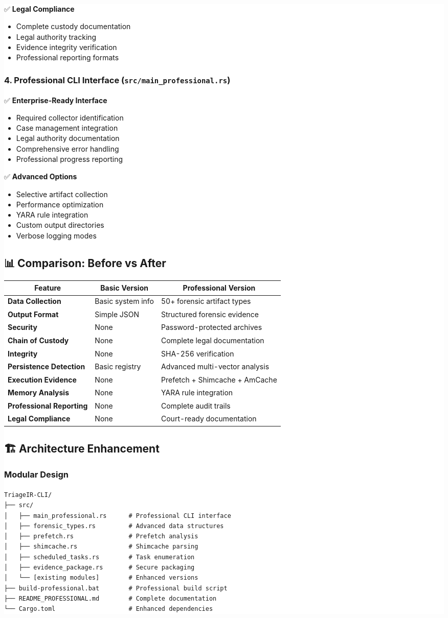 ✅ **Legal Compliance**
- Complete custody documentation
- Legal authority tracking
- Evidence integrity verification
- Professional reporting formats

### **4. Professional CLI Interface** (`src/main_professional.rs`)
✅ **Enterprise-Ready Interface**
- Required collector identification
- Case management integration
- Legal authority documentation
- Comprehensive error handling
- Professional progress reporting

✅ **Advanced Options**
- Selective artifact collection
- Performance optimization
- YARA rule integration
- Custom output directories
- Verbose logging modes

## 📊 **Comparison: Before vs After**

| Feature | Basic Version | Professional Version |
|---------|---------------|---------------------|
| **Data Collection** | Basic system info | 50+ forensic artifact types |
| **Output Format** | Simple JSON | Structured forensic evidence |
| **Security** | None | Password-protected archives |
| **Chain of Custody** | None | Complete legal documentation |
| **Integrity** | None | SHA-256 verification |
| **Persistence Detection** | Basic registry | Advanced multi-vector analysis |
| **Execution Evidence** | None | Prefetch + Shimcache + AmCache |
| **Memory Analysis** | None | YARA rule integration |
| **Professional Reporting** | None | Complete audit trails |
| **Legal Compliance** | None | Court-ready documentation |

## 🏗️ **Architecture Enhancement**

### **Modular Design**
```
TriageIR-CLI/
├── src/
│   ├── main_professional.rs      # Professional CLI interface
│   ├── forensic_types.rs         # Advanced data structures
│   ├── prefetch.rs               # Prefetch analysis
│   ├── shimcache.rs              # Shimcache parsing
│   ├── scheduled_tasks.rs        # Task enumeration
│   ├── evidence_package.rs       # Secure packaging
│   └── [existing modules]        # Enhanced versions
├── build-professional.bat        # Professional build script
├── README_PROFESSIONAL.md        # Complete documentation
└── Cargo.toml                    # Enhanced dependencies
```
